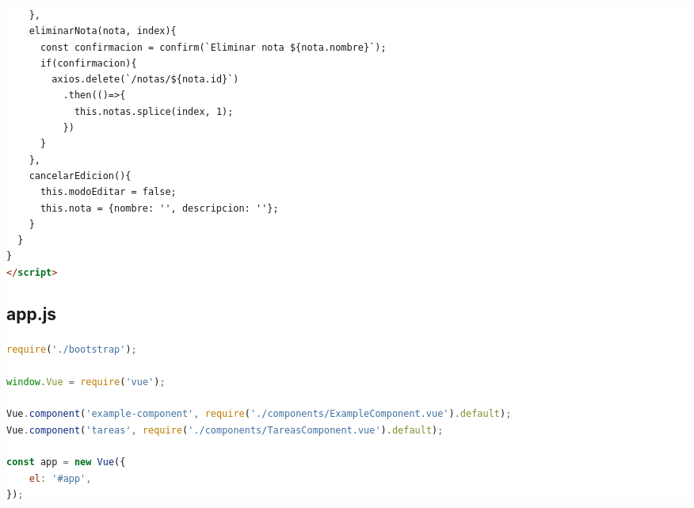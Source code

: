 ```html
    },
    eliminarNota(nota, index){
      const confirmacion = confirm(`Eliminar nota ${nota.nombre}`);
      if(confirmacion){
        axios.delete(`/notas/${nota.id}`)
          .then(()=>{
            this.notas.splice(index, 1);
          })
      }
    },
    cancelarEdicion(){
      this.modoEditar = false;
      this.nota = {nombre: '', descripcion: ''};
    }
  }
}
</script>
```

## app.js
```js
require('./bootstrap');

window.Vue = require('vue');

Vue.component('example-component', require('./components/ExampleComponent.vue').default);
Vue.component('tareas', require('./components/TareasComponent.vue').default);

const app = new Vue({
    el: '#app',
});
```









